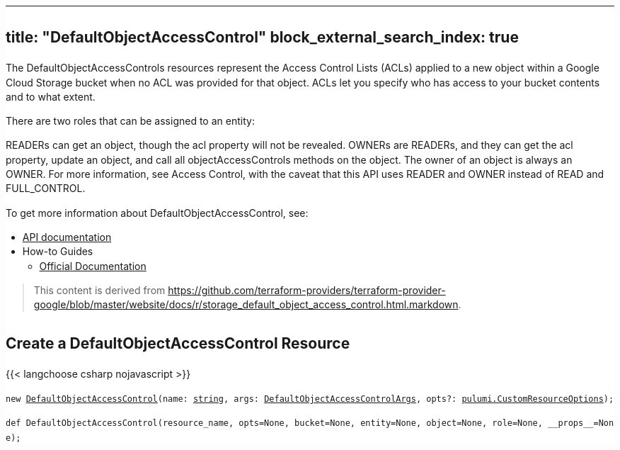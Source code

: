 
---
title: "DefaultObjectAccessControl"
block_external_search_index: true
---
<style>
table td p { margin-top: 0; margin-bottom: 0; }
</style>

The DefaultObjectAccessControls resources represent the Access Control
Lists (ACLs) applied to a new object within a Google Cloud Storage bucket
when no ACL was provided for that object. ACLs let you specify who has
access to your bucket contents and to what extent.

There are two roles that can be assigned to an entity:

READERs can get an object, though the acl property will not be revealed.
OWNERs are READERs, and they can get the acl property, update an object,
and call all objectAccessControls methods on the object. The owner of an
object is always an OWNER.
For more information, see Access Control, with the caveat that this API
uses READER and OWNER instead of READ and FULL_CONTROL.


To get more information about DefaultObjectAccessControl, see:

* [API documentation](https://cloud.google.com/storage/docs/json_api/v1/defaultObjectAccessControls)
* How-to Guides
    * [Official Documentation](https://cloud.google.com/storage/docs/access-control/create-manage-lists)

> This content is derived from https://github.com/terraform-providers/terraform-provider-google/blob/master/website/docs/r/storage_default_object_access_control.html.markdown.



## Create a DefaultObjectAccessControl Resource

{{< langchoose csharp nojavascript >}}

<div class="highlight"><pre class="chroma"><code class="language-typescript" data-lang="typescript"><span class="k">new </span><span class="nx"><a href="/docs/reference/pkg/nodejs/pulumi/gcp/storage/#DefaultObjectAccessControl">DefaultObjectAccessControl</a></span><span class="p">(</span><span class="nx">name</span>: <span class="nx"><a href="https://developer.mozilla.org/en-US/docs/Web/JavaScript/Reference/Global_Objects/string">string</a></span><span class="p">, </span><span class="nx">args</span>: <span class="nx"><a href="/docs/reference/pkg/nodejs/pulumi/gcp/storage/#DefaultObjectAccessControlArgs">DefaultObjectAccessControlArgs</a></span><span class="p">, </span><span class="nx">opts</span>?: <span class="nx"><a href="/docs/reference/pkg/nodejs/pulumi/pulumi/pulumi/#CustomResourceOptions">pulumi.CustomResourceOptions</a></span><span class="p">);</span></code></pre></div>

<div class="highlight"><pre class="chroma"><code class="language-python" data-lang="python"><span class="k">def </span><span class="nf">DefaultObjectAccessControl</span><span class="p">(resource_name, opts=None, </span>bucket=None<span class="p">, </span>entity=None<span class="p">, </span>object=None<span class="p">, </span>role=None<span class="p">, __props__=None);</span></code></pre></div>
